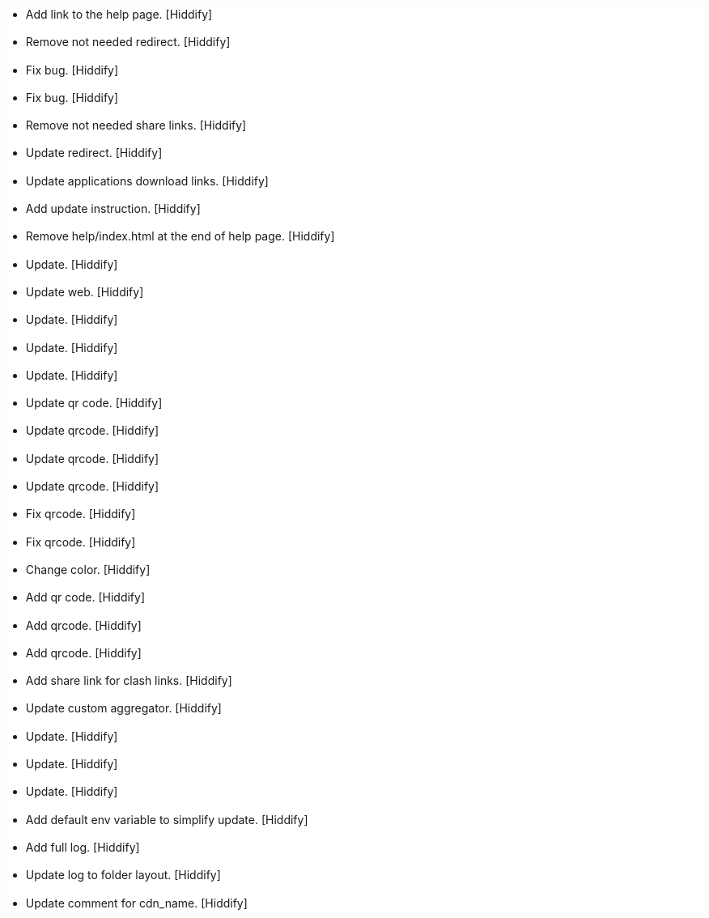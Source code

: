 * Add link to the help page. [Hiddify]

* Remove not needed redirect. [Hiddify]

* Fix bug. [Hiddify]

* Fix bug. [Hiddify]

* Remove not needed share links. [Hiddify]

* Update redirect. [Hiddify]

* Update applications download links. [Hiddify]

* Add update instruction. [Hiddify]

* Remove help/index.html at the end of help page. [Hiddify]

* Update. [Hiddify]

* Update web. [Hiddify]

* Update. [Hiddify]

* Update. [Hiddify]

* Update. [Hiddify]

* Update qr code. [Hiddify]

* Update qrcode. [Hiddify]

* Update qrcode. [Hiddify]

* Update qrcode. [Hiddify]

* Fix qrcode. [Hiddify]

* Fix qrcode. [Hiddify]

* Change color. [Hiddify]

* Add qr code. [Hiddify]

* Add qrcode. [Hiddify]

* Add qrcode. [Hiddify]

* Add share link for clash links. [Hiddify]

* Update custom aggregator. [Hiddify]

* Update. [Hiddify]

* Update. [Hiddify]

* Update. [Hiddify]

* Add default env variable to simplify update. [Hiddify]

* Add full log. [Hiddify]

* Update log to folder layout. [Hiddify]

* Update comment for cdn_name. [Hiddify]
